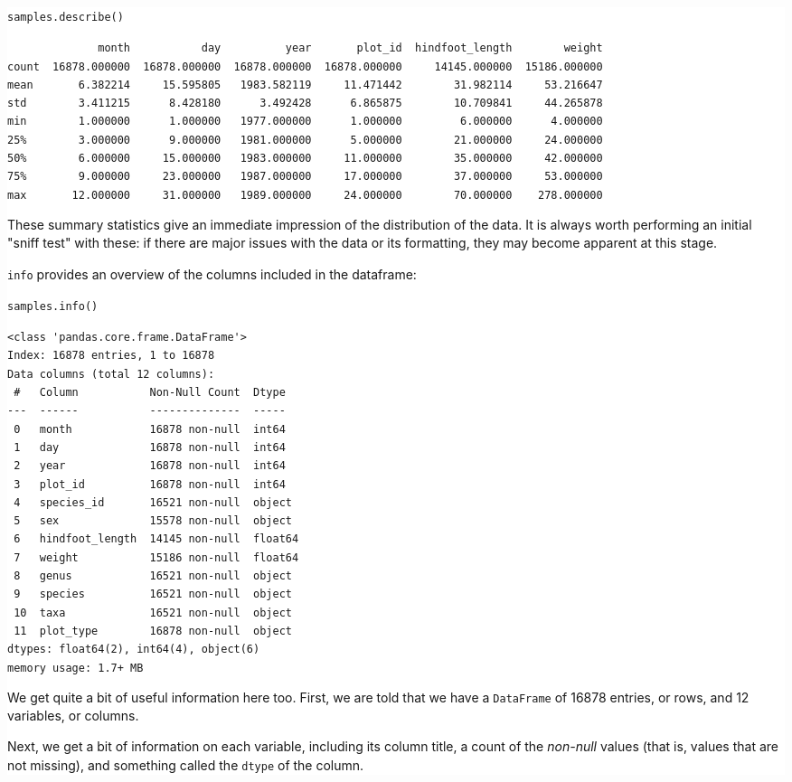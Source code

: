 ```python
samples.describe()
```

```output
              month           day 	       year       plot_id  hindfoot_length 	      weight
count  16878.000000  16878.000000  16878.000000  16878.000000     14145.000000  15186.000000
mean       6.382214     15.595805   1983.582119     11.471442        31.982114     53.216647
std        3.411215      8.428180      3.492428      6.865875        10.709841     44.265878
min        1.000000      1.000000   1977.000000      1.000000         6.000000      4.000000
25%        3.000000      9.000000   1981.000000      5.000000        21.000000     24.000000
50%        6.000000     15.000000   1983.000000     11.000000        35.000000     42.000000
75%        9.000000     23.000000   1987.000000     17.000000        37.000000     53.000000
max       12.000000     31.000000   1989.000000     24.000000        70.000000    278.000000
```

These summary statistics give an immediate impression of the distribution of the data.
It is always worth performing an initial "sniff test" with these: if there are major issues with the data or its formatting, they may become apparent at this stage.

`info` provides an overview of the columns included in the dataframe:

```python
samples.info()
```

```output
<class 'pandas.core.frame.DataFrame'>
Index: 16878 entries, 1 to 16878
Data columns (total 12 columns):
 #   Column           Non-Null Count  Dtype  
---  ------           --------------  -----  
 0   month            16878 non-null  int64  
 1   day              16878 non-null  int64  
 2   year             16878 non-null  int64  
 3   plot_id          16878 non-null  int64  
 4   species_id       16521 non-null  object 
 5   sex              15578 non-null  object 
 6   hindfoot_length  14145 non-null  float64
 7   weight           15186 non-null  float64
 8   genus            16521 non-null  object 
 9   species          16521 non-null  object 
 10  taxa             16521 non-null  object 
 11  plot_type        16878 non-null  object 
dtypes: float64(2), int64(4), object(6)
memory usage: 1.7+ MB
```

We get quite a bit of useful information here too. 
First, we are told that we have a `DataFrame` of 16878 entries, or rows, and 12 variables, or columns.

Next, we get a bit of information on each variable, including its column title, a count of the _non-null_ values (that is, values that are not missing), and something called the `dtype` of the column.
